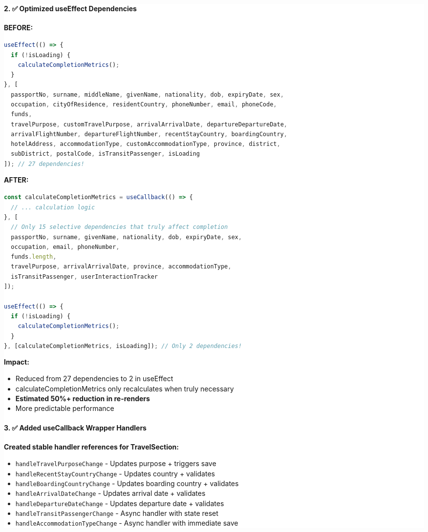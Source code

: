 #### 2. ✅ Optimized useEffect Dependencies

**BEFORE:**
```javascript
useEffect(() => {
  if (!isLoading) {
    calculateCompletionMetrics();
  }
}, [
  passportNo, surname, middleName, givenName, nationality, dob, expiryDate, sex,
  occupation, cityOfResidence, residentCountry, phoneNumber, email, phoneCode,
  funds,
  travelPurpose, customTravelPurpose, arrivalArrivalDate, departureDepartureDate,
  arrivalFlightNumber, departureFlightNumber, recentStayCountry, boardingCountry,
  hotelAddress, accommodationType, customAccommodationType, province, district,
  subDistrict, postalCode, isTransitPassenger, isLoading
]); // 27 dependencies!
```

**AFTER:**
```javascript
const calculateCompletionMetrics = useCallback(() => {
  // ... calculation logic
}, [
  // Only 15 selective dependencies that truly affect completion
  passportNo, surname, givenName, nationality, dob, expiryDate, sex,
  occupation, email, phoneNumber,
  funds.length,
  travelPurpose, arrivalArrivalDate, province, accommodationType,
  isTransitPassenger, userInteractionTracker
]);

useEffect(() => {
  if (!isLoading) {
    calculateCompletionMetrics();
  }
}, [calculateCompletionMetrics, isLoading]); // Only 2 dependencies!
```

**Impact:**
- Reduced from 27 dependencies to 2 in useEffect
- calculateCompletionMetrics only recalculates when truly necessary
- **Estimated 50%+ reduction in re-renders**
- More predictable performance

#### 3. ✅ Added useCallback Wrapper Handlers

**Created stable handler references for TravelSection:**
- `handleTravelPurposeChange` - Updates purpose + triggers save
- `handleRecentStayCountryChange` - Updates country + validates
- `handleBoardingCountryChange` - Updates boarding country + validates
- `handleArrivalDateChange` - Updates arrival date + validates
- `handleDepartureDateChange` - Updates departure date + validates
- `handleTransitPassengerChange` - Async handler with state reset
- `handleAccommodationTypeChange` - Async handler with immediate save
